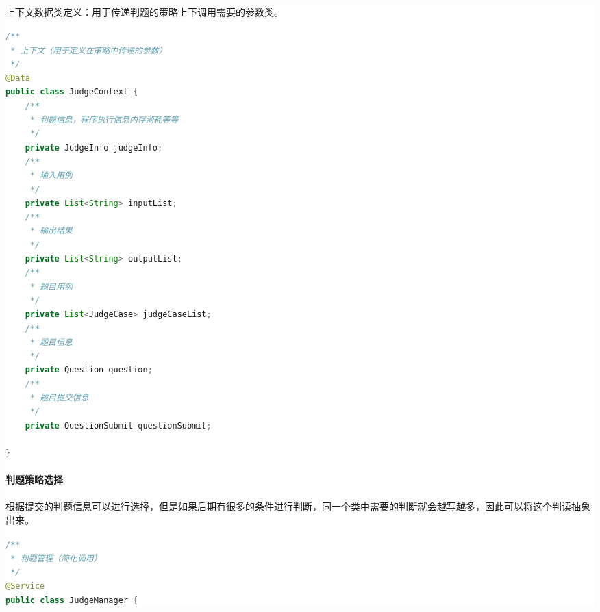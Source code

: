 上下文数据类定义：用于传递判题的策略上下调用需要的参数类。

```java
/**
 * 上下文（用于定义在策略中传递的参数）
 */
@Data
public class JudgeContext {
    /**
     * 判题信息，程序执行信息内存消耗等等
     */
    private JudgeInfo judgeInfo;
    /**
     * 输入用例
     */
    private List<String> inputList;
    /**
     * 输出结果
     */
    private List<String> outputList;
    /**
     * 题目用例
     */
    private List<JudgeCase> judgeCaseList;
    /**
     * 题目信息
     */
    private Question question;
    /**
     * 题目提交信息
     */
    private QuestionSubmit questionSubmit;

}
```

#### 判题策略选择 

根据提交的判题信息可以进行选择，但是如果后期有很多的条件进行判断，同一个类中需要的判断就会越写越多，因此可以将这个判读抽象出来。

```java
/**
 * 判题管理（简化调用）
 */
@Service
public class JudgeManager {

